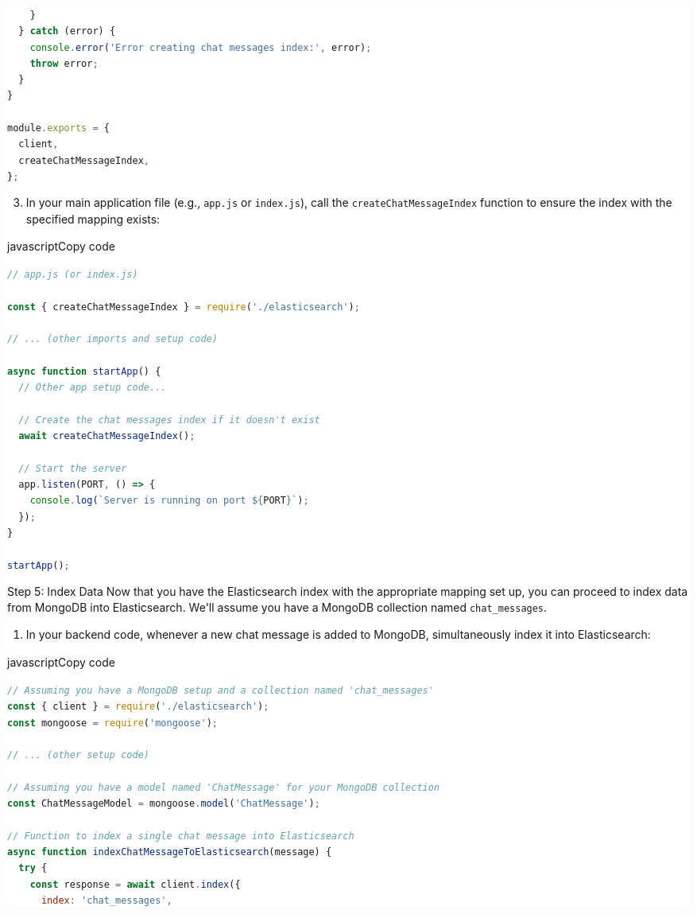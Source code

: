 ``` js
    }
  } catch (error) {
    console.error('Error creating chat messages index:', error);
    throw error;
  }
}

module.exports = {
  client,
  createChatMessageIndex,
};

```



3. In your main application file (e.g., `app.js` or `index.js`), call the `createChatMessageIndex` function to ensure the index with the specified mapping exists:

javascriptCopy code

``` js
// app.js (or index.js)

const { createChatMessageIndex } = require('./elasticsearch');

// ... (other imports and setup code)

async function startApp() {
  // Other app setup code...

  // Create the chat messages index if it doesn't exist
  await createChatMessageIndex();

  // Start the server
  app.listen(PORT, () => {
    console.log(`Server is running on port ${PORT}`);
  });
}

startApp();

```

Step 5: Index Data Now that you have the Elasticsearch index with the appropriate mapping set up, you can proceed to index data from MongoDB into Elasticsearch. We'll assume you have a MongoDB collection named `chat_messages`.

1. In your backend code, whenever a new chat message is added to MongoDB, simultaneously index it into Elasticsearch:

javascriptCopy code

``` js
// Assuming you have a MongoDB setup and a collection named 'chat_messages'
const { client } = require('./elasticsearch');
const mongoose = require('mongoose');

// ... (other setup code)

// Assuming you have a model named 'ChatMessage' for your MongoDB collection
const ChatMessageModel = mongoose.model('ChatMessage');

// Function to index a single chat message into Elasticsearch
async function indexChatMessageToElasticsearch(message) {
  try {
    const response = await client.index({
      index: 'chat_messages',
```